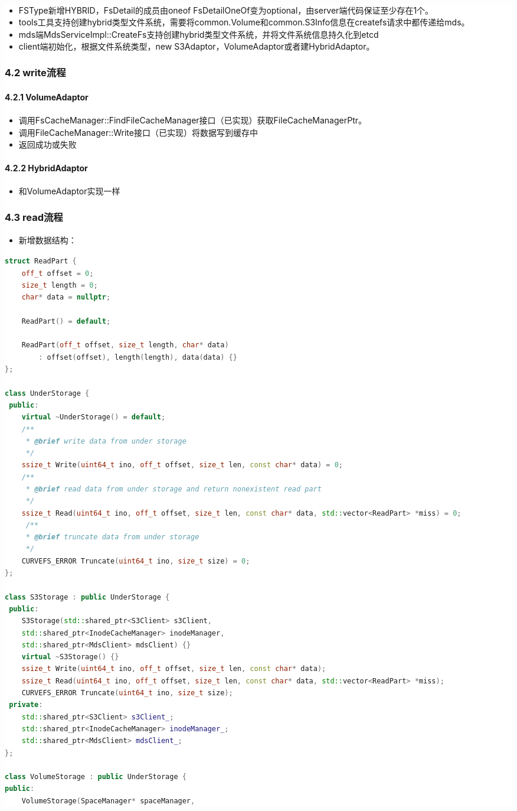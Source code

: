 - FSType新增HYBRID，FsDetail的成员由oneof FsDetailOneOf变为optional，由server端代码保证至少存在1个。
- tools工具支持创建hybrid类型文件系统，需要将common.Volume和common.S3Info信息在createfs请求中都传递给mds。
- mds端MdsServiceImpl::CreateFs支持创建hybrid类型文件系统，并将文件系统信息持久化到etcd
- client端初始化，根据文件系统类型，new S3Adaptor，VolumeAdaptor或者建HybridAdaptor。
### 4.2 write流程
#### 4.2.1 VolumeAdaptor
- 调用FsCacheManager::FindFileCacheManager接口（已实现）获取FileCacheManagerPtr。
- 调用FileCacheManager::Write接口（已实现）将数据写到缓存中
- 返回成功或失败
#### 4.2.2 HybridAdaptor
- 和VolumeAdaptor实现一样
### 4.3 read流程
- 新增数据结构：
```c++
struct ReadPart {
    off_t offset = 0;
    size_t length = 0;
    char* data = nullptr;

    ReadPart() = default;

    ReadPart(off_t offset, size_t length, char* data)
        : offset(offset), length(length), data(data) {}
};

class UnderStorage {
 public:
    virtual ~UnderStorage() = default;
    /**
     * @brief write data from under storage
     */
    ssize_t Write(uint64_t ino, off_t offset, size_t len, const char* data) = 0;
    /**
     * @brief read data from under storage and return nonexistent read part
     */
    ssize_t Read(uint64_t ino, off_t offset, size_t len, const char* data, std::vector<ReadPart> *miss) = 0; 
     /**
     * @brief truncate data from under storage
     */
    CURVEFS_ERROR Truncate(uint64_t ino, size_t size) = 0;               
};

class S3Storage : public UnderStorage {
 public:
    S3Storage(std::shared_ptr<S3Client> s3Client, 
    std::shared_ptr<InodeCacheManager> inodeManager,
    std::shared_ptr<MdsClient> mdsClient) {}
    virtual ~S3Storage() {}
    ssize_t Write(uint64_t ino, off_t offset, size_t len, const char* data);
    ssize_t Read(uint64_t ino, off_t offset, size_t len, const char* data, std::vector<ReadPart> *miss);   
    CURVEFS_ERROR Truncate(uint64_t ino, size_t size);    
 private:
    std::shared_ptr<S3Client> s3Client_; 
    std::shared_ptr<InodeCacheManager> inodeManager_;
    std::shared_ptr<MdsClient> mdsClient_;
};

class VolumeStorage : public UnderStorage {
public:
    VolumeStorage(SpaceManager* spaceManager, 
```